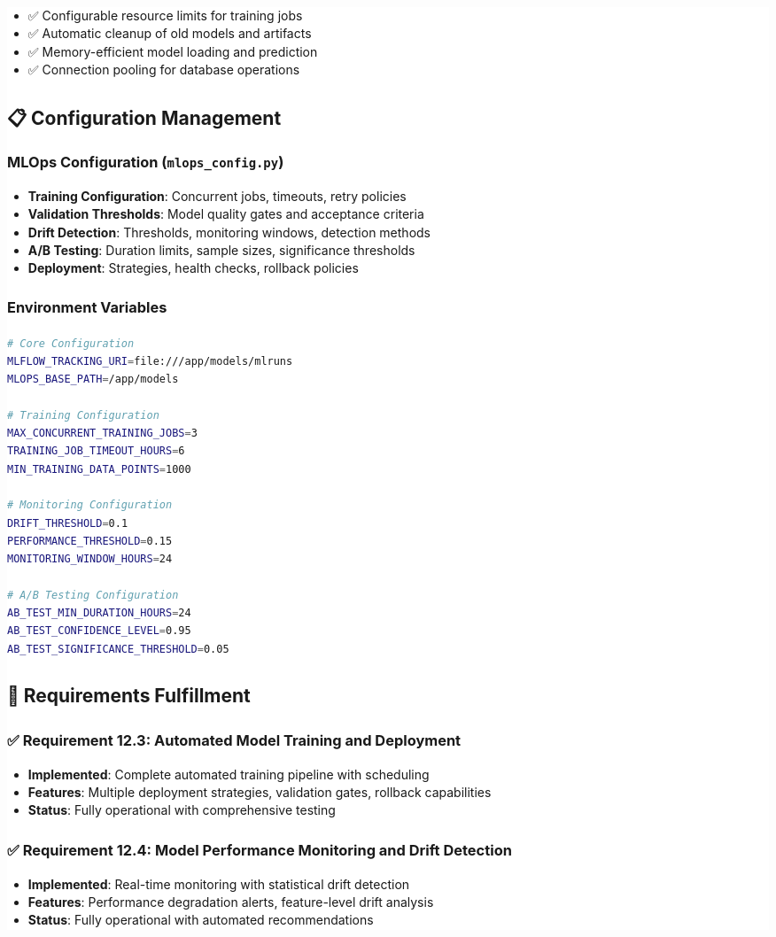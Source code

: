 - ✅ Configurable resource limits for training jobs
- ✅ Automatic cleanup of old models and artifacts
- ✅ Memory-efficient model loading and prediction
- ✅ Connection pooling for database operations

## 📋 Configuration Management

### MLOps Configuration (`mlops_config.py`)

- **Training Configuration**: Concurrent jobs, timeouts, retry policies
- **Validation Thresholds**: Model quality gates and acceptance criteria
- **Drift Detection**: Thresholds, monitoring windows, detection methods
- **A/B Testing**: Duration limits, sample sizes, significance thresholds
- **Deployment**: Strategies, health checks, rollback policies

### Environment Variables

```bash
# Core Configuration
MLFLOW_TRACKING_URI=file:///app/models/mlruns
MLOPS_BASE_PATH=/app/models

# Training Configuration
MAX_CONCURRENT_TRAINING_JOBS=3
TRAINING_JOB_TIMEOUT_HOURS=6
MIN_TRAINING_DATA_POINTS=1000

# Monitoring Configuration
DRIFT_THRESHOLD=0.1
PERFORMANCE_THRESHOLD=0.15
MONITORING_WINDOW_HOURS=24

# A/B Testing Configuration
AB_TEST_MIN_DURATION_HOURS=24
AB_TEST_CONFIDENCE_LEVEL=0.95
AB_TEST_SIGNIFICANCE_THRESHOLD=0.05
```

## 🎯 Requirements Fulfillment

### ✅ Requirement 12.3: Automated Model Training and Deployment

- **Implemented**: Complete automated training pipeline with scheduling
- **Features**: Multiple deployment strategies, validation gates, rollback capabilities
- **Status**: Fully operational with comprehensive testing

### ✅ Requirement 12.4: Model Performance Monitoring and Drift Detection

- **Implemented**: Real-time monitoring with statistical drift detection
- **Features**: Performance degradation alerts, feature-level drift analysis
- **Status**: Fully operational with automated recommendations
